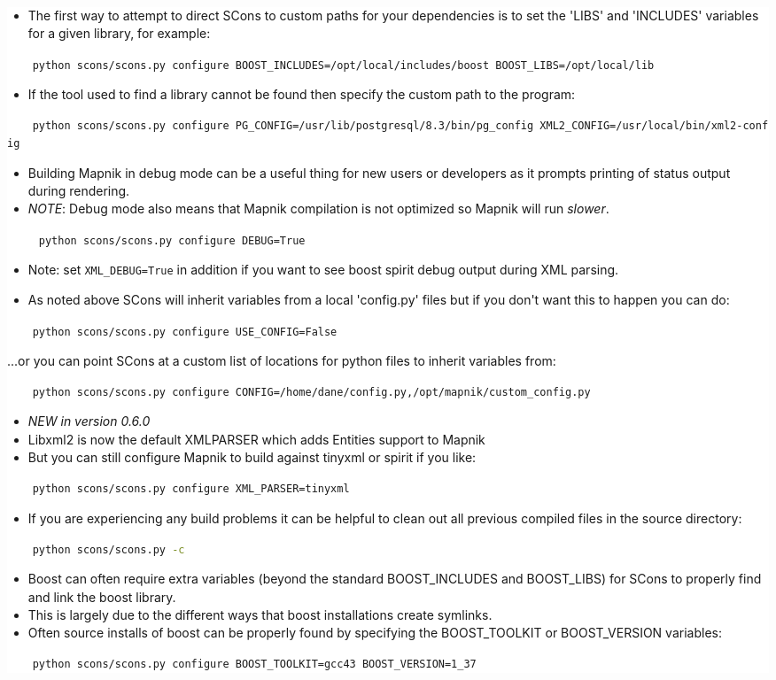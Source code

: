  * The first way to attempt to direct SCons to custom paths for your dependencies is to set the 'LIBS' and 'INCLUDES' variables for a given library, for example:

```sh
    python scons/scons.py configure BOOST_INCLUDES=/opt/local/includes/boost BOOST_LIBS=/opt/local/lib
```

 * If the tool used to find a library cannot be found then specify the custom path to the program:

```sh
    python scons/scons.py configure PG_CONFIG=/usr/lib/postgresql/8.3/bin/pg_config XML2_CONFIG=/usr/local/bin/xml2-config
```

 * Building Mapnik in debug mode can be a useful thing for new users or developers as it prompts printing of status output during rendering.
 * *NOTE*: Debug mode also means that Mapnik compilation is not optimized so Mapnik will run *slower*.

```sh
     python scons/scons.py configure DEBUG=True
```

  * Note: set `XML_DEBUG=True` in addition if you want to see boost spirit debug output during XML parsing.

 * As noted above SCons will inherit variables from a local 'config.py' files but if you don't want this to happen you can do:

```sh
    python scons/scons.py configure USE_CONFIG=False
```
  ...or you can point SCons at a custom list of locations for python files to inherit variables from:

```sh
    python scons/scons.py configure CONFIG=/home/dane/config.py,/opt/mapnik/custom_config.py
```

 * *NEW in version 0.6.0*
  * Libxml2 is now the default XMLPARSER which adds Entities support to Mapnik
  * But you can still configure Mapnik to build against tinyxml or spirit if you like:

```sh
    python scons/scons.py configure XML_PARSER=tinyxml
```

 * If you are experiencing any build problems it can be helpful to clean out all previous compiled files in the source directory:

```sh
    python scons/scons.py -c
```

 * Boost can often require extra variables (beyond the standard BOOST_INCLUDES and BOOST_LIBS) for SCons to properly find and link the boost library.
  * This is largely due to the different ways that boost installations create symlinks.
  * Often source installs of boost can be properly found by specifying the BOOST_TOOLKIT or BOOST_VERSION variables:

```sh
    python scons/scons.py configure BOOST_TOOLKIT=gcc43 BOOST_VERSION=1_37
```

